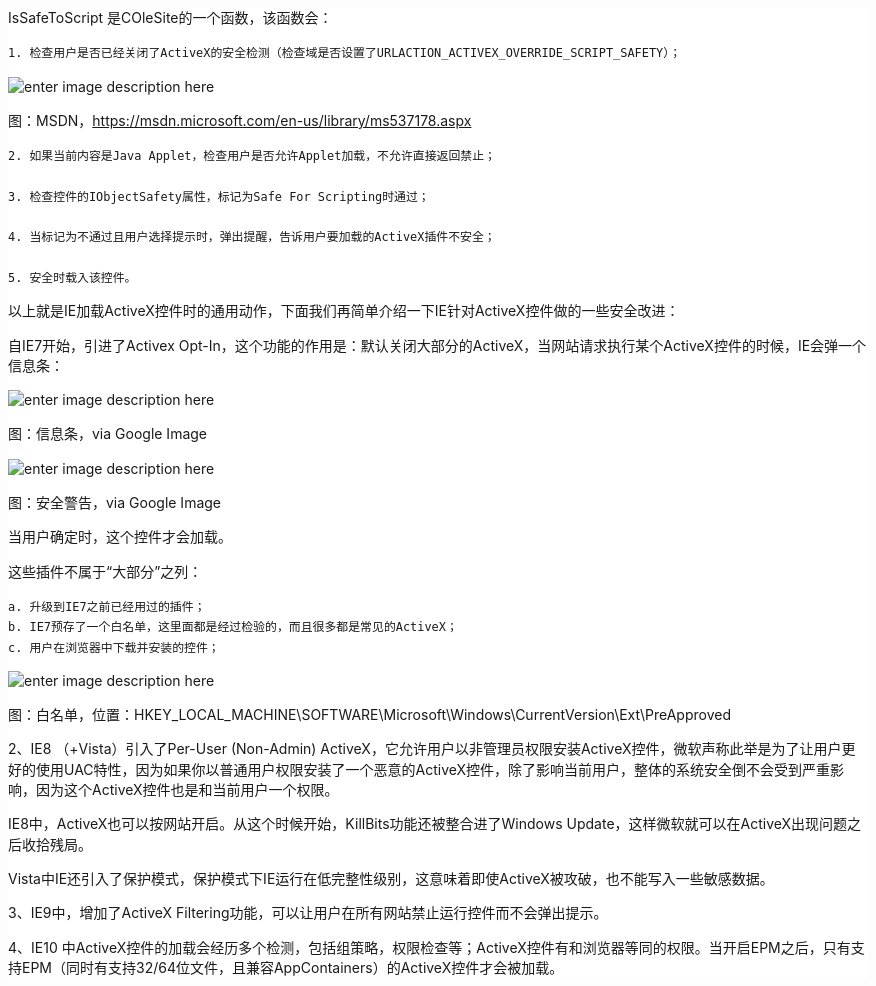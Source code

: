 IsSafeToScript 是COleSite的一个函数，该函数会：

```
1. 检查用户是否已经关闭了ActiveX的安全检测（检查域是否设置了URLACTION_ACTIVEX_OVERRIDE_SCRIPT_SAFETY）；

```

![enter image description here](http://drops.javaweb.org/uploads/images/ae41af1c8fbe5d1cff3c86109ca9756349bba85c.jpg)

图：MSDN，https://msdn.microsoft.com/en-us/library/ms537178.aspx

```
2. 如果当前内容是Java Applet，检查用户是否允许Applet加载，不允许直接返回禁止；

3. 检查控件的IObjectSafety属性，标记为Safe For Scripting时通过；

4. 当标记为不通过且用户选择提示时，弹出提醒，告诉用户要加载的ActiveX插件不安全；

5. 安全时载入该控件。

```

以上就是IE加载ActiveX控件时的通用动作，下面我们再简单介绍一下IE针对ActiveX控件做的一些安全改进：

自IE7开始，引进了Activex Opt-In，这个功能的作用是：默认关闭大部分的ActiveX，当网站请求执行某个ActiveX控件的时候，IE会弹一个信息条：

![enter image description here](http://drops.javaweb.org/uploads/images/8863e671947aa2c980b159ae703b0fab933fedec.jpg)

图：信息条，via Google Image

![enter image description here](http://drops.javaweb.org/uploads/images/d3ceb16561f39dafaff53ffa0f29c8e210a85cfd.jpg)

图：安全警告，via Google Image

当用户确定时，这个控件才会加载。

这些插件不属于“大部分”之列：

```
a. 升级到IE7之前已经用过的插件；
b. IE7预存了一个白名单，这里面都是经过检验的，而且很多都是常见的ActiveX；
c. 用户在浏览器中下载并安装的控件；

```

![enter image description here](http://drops.javaweb.org/uploads/images/af0cdad6f0ca3cea71a0e0a30624fd508fcf2bc8.jpg)

图：白名单，位置：HKEY_LOCAL_MACHINE\SOFTWARE\Microsoft\Windows\CurrentVersion\Ext\PreApproved

2、IE8 （+Vista）引入了Per-User (Non-Admin) ActiveX，它允许用户以非管理员权限安装ActiveX控件，微软声称此举是为了让用户更好的使用UAC特性，因为如果你以普通用户权限安装了一个恶意的ActiveX控件，除了影响当前用户，整体的系统安全倒不会受到严重影响，因为这个ActiveX控件也是和当前用户一个权限。

IE8中，ActiveX也可以按网站开启。从这个时候开始，KillBits功能还被整合进了Windows Update，这样微软就可以在ActiveX出现问题之后收拾残局。

Vista中IE还引入了保护模式，保护模式下IE运行在低完整性级别，这意味着即使ActiveX被攻破，也不能写入一些敏感数据。

3、IE9中，增加了ActiveX Filtering功能，可以让用户在所有网站禁止运行控件而不会弹出提示。

4、IE10 中ActiveX控件的加载会经历多个检测，包括组策略，权限检查等；ActiveX控件有和浏览器等同的权限。当开启EPM之后，只有支持EPM（同时有支持32/64位文件，且兼容AppContainers）的ActiveX控件才会被加载。

